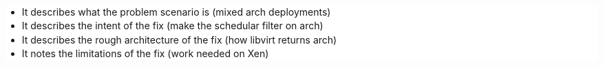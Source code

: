 - It describes what the problem scenario is (mixed arch deployments)
- It describes the intent of the fix  (make the schedular filter on arch)
- It describes the rough architecture of the fix (how libvirt returns arch)
- It notes the limitations of the fix (work needed on Xen)

[openstack-gcm]:    https://wiki.openstack.org/wiki/GitCommitMessages
[bisect]:           https://git-scm.com/book/en/v2/Git-Tools-Debugging-with-Git